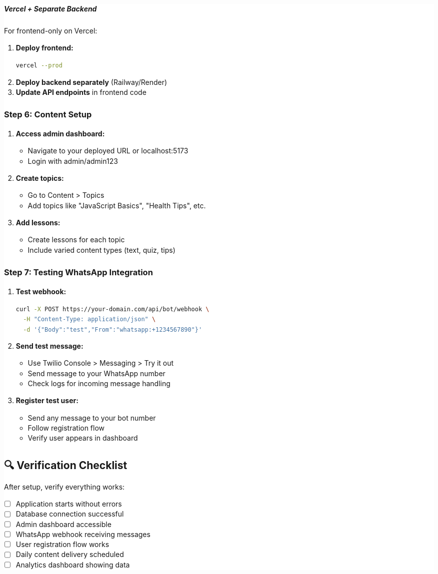 ##### Vercel + Separate Backend

For frontend-only on Vercel:
1. **Deploy frontend:**
   ```bash
   vercel --prod
   ```
2. **Deploy backend separately** (Railway/Render)
3. **Update API endpoints** in frontend code

### Step 6: Content Setup

1. **Access admin dashboard:**
   - Navigate to your deployed URL or localhost:5173
   - Login with admin/admin123

2. **Create topics:**
   - Go to Content > Topics
   - Add topics like "JavaScript Basics", "Health Tips", etc.

3. **Add lessons:**
   - Create lessons for each topic
   - Include varied content types (text, quiz, tips)

### Step 7: Testing WhatsApp Integration

1. **Test webhook:**
   ```bash
   curl -X POST https://your-domain.com/api/bot/webhook \
     -H "Content-Type: application/json" \
     -d '{"Body":"test","From":"whatsapp:+1234567890"}'
   ```

2. **Send test message:**
   - Use Twilio Console > Messaging > Try it out
   - Send message to your WhatsApp number
   - Check logs for incoming message handling

3. **Register test user:**
   - Send any message to your bot number
   - Follow registration flow
   - Verify user appears in dashboard

## 🔍 Verification Checklist

After setup, verify everything works:

- [ ] Application starts without errors
- [ ] Database connection successful
- [ ] Admin dashboard accessible
- [ ] WhatsApp webhook receiving messages
- [ ] User registration flow works
- [ ] Daily content delivery scheduled
- [ ] Analytics dashboard showing data
